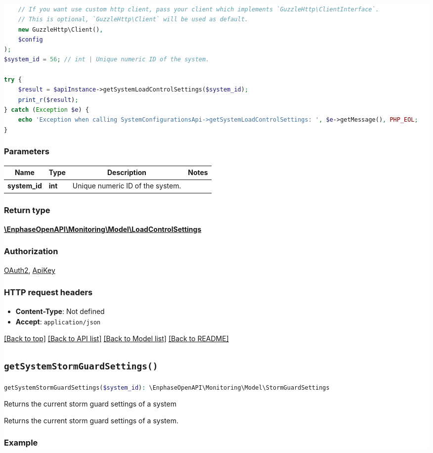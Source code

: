 ```php
    // If you want use custom http client, pass your client which implements `GuzzleHttp\ClientInterface`.
    // This is optional, `GuzzleHttp\Client` will be used as default.
    new GuzzleHttp\Client(),
    $config
);
$system_id = 56; // int | Unique numeric ID of the system.

try {
    $result = $apiInstance->getSystemLoadControlSettings($system_id);
    print_r($result);
} catch (Exception $e) {
    echo 'Exception when calling SystemConfigurationsApi->getSystemLoadControlSettings: ', $e->getMessage(), PHP_EOL;
}
```

### Parameters

| Name | Type | Description  | Notes |
| ------------- | ------------- | ------------- | ------------- |
| **system_id** | **int**| Unique numeric ID of the system. | |

### Return type

[**\EnphaseOpenAPI\Monitoring\Model\LoadControlSettings**](../Model/LoadControlSettings.md)

### Authorization

[OAuth2](../../README.md#OAuth2), [ApiKey](../../README.md#ApiKey)

### HTTP request headers

- **Content-Type**: Not defined
- **Accept**: `application/json`

[[Back to top]](#) [[Back to API list]](../../README.md#endpoints)
[[Back to Model list]](../../README.md#models)
[[Back to README]](../../README.md)

## `getSystemStormGuardSettings()`

```php
getSystemStormGuardSettings($system_id): \EnphaseOpenAPI\Monitoring\Model\StormGuardSettings
```

Returns the current storm guard settings of a system

Returns the current storm guard settings of a system.

### Example
